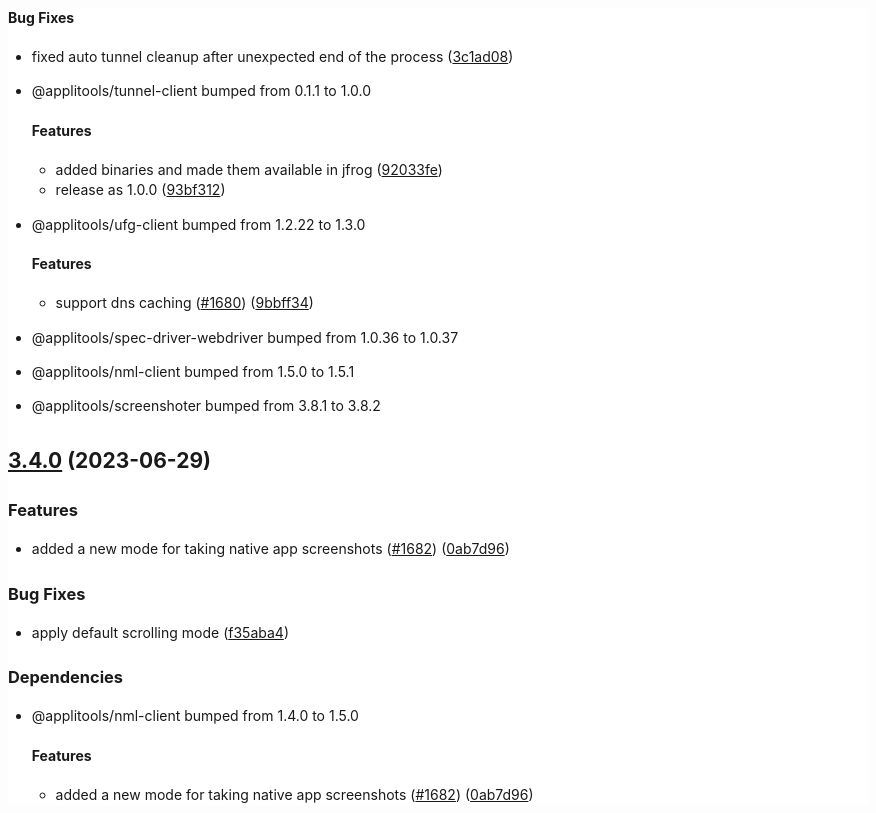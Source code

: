 
  #### Bug Fixes

  * fixed auto tunnel cleanup after unexpected end of the process ([3c1ad08](https://github.com/applitools/eyes.sdk.javascript1/commit/3c1ad0837d2d3560becc6d89370aa878becb3270))



* @applitools/tunnel-client bumped from 0.1.1 to 1.0.0
  #### Features

  * added binaries and made them available in jfrog ([92033fe](https://github.com/applitools/eyes.sdk.javascript1/commit/92033fed7edc58bbc4a4e37269068418fe3afc3d))
  * release as 1.0.0 ([93bf312](https://github.com/applitools/eyes.sdk.javascript1/commit/93bf31205b07d19bc2cb4f50b974c7bad0f49cea))



* @applitools/ufg-client bumped from 1.2.22 to 1.3.0
  #### Features

  * support dns caching ([#1680](https://github.com/applitools/eyes.sdk.javascript1/issues/1680)) ([9bbff34](https://github.com/applitools/eyes.sdk.javascript1/commit/9bbff34f50c9d18758b55a6bcb45571ca1148180))



* @applitools/spec-driver-webdriver bumped from 1.0.36 to 1.0.37

* @applitools/nml-client bumped from 1.5.0 to 1.5.1

* @applitools/screenshoter bumped from 3.8.1 to 3.8.2


## [3.4.0](https://github.com/applitools/eyes.sdk.javascript1/compare/js/core@3.3.1...js/core@3.4.0) (2023-06-29)


### Features

* added a new mode for taking native app screenshots ([#1682](https://github.com/applitools/eyes.sdk.javascript1/issues/1682)) ([0ab7d96](https://github.com/applitools/eyes.sdk.javascript1/commit/0ab7d96164c89ec65b87654fb271d4404bbf70e5))


### Bug Fixes

* apply default scrolling mode ([f35aba4](https://github.com/applitools/eyes.sdk.javascript1/commit/f35aba454a344c8f0cf787afa2120ce57d91e307))


### Dependencies

* @applitools/nml-client bumped from 1.4.0 to 1.5.0
  #### Features

  * added a new mode for taking native app screenshots ([#1682](https://github.com/applitools/eyes.sdk.javascript1/issues/1682)) ([0ab7d96](https://github.com/applitools/eyes.sdk.javascript1/commit/0ab7d96164c89ec65b87654fb271d4404bbf70e5))
